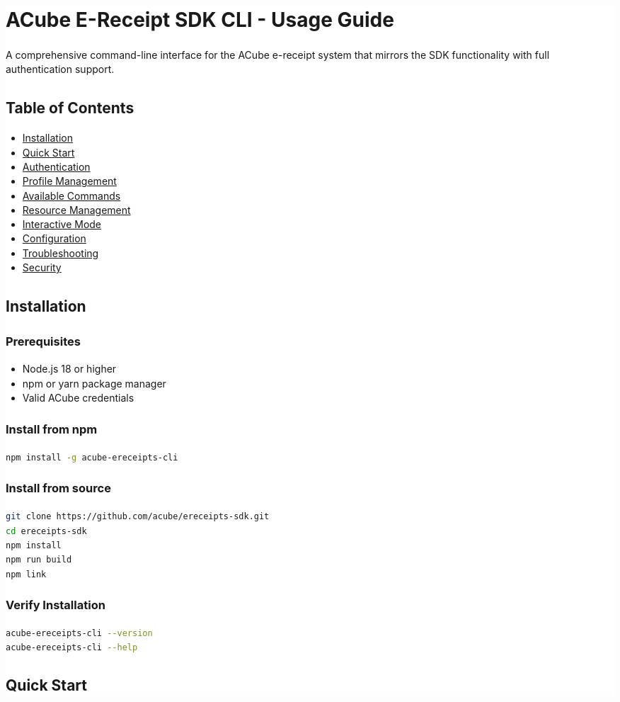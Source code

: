 # ACube E-Receipt SDK CLI - Usage Guide

A comprehensive command-line interface for the ACube e-receipt system that mirrors the SDK functionality with full authentication support.

## Table of Contents

- [Installation](#installation)
- [Quick Start](#quick-start)
- [Authentication](#authentication)
- [Profile Management](#profile-management)
- [Available Commands](#available-commands)
- [Resource Management](#resource-management)
- [Interactive Mode](#interactive-mode)
- [Configuration](#configuration)
- [Troubleshooting](#troubleshooting)
- [Security](#security)

## Installation

### Prerequisites

- Node.js 18 or higher
- npm or yarn package manager
- Valid ACube credentials

### Install from npm

```bash
npm install -g acube-ereceipts-cli
```

### Install from source

```bash
git clone https://github.com/acube/ereceipts-sdk.git
cd ereceipts-sdk
npm install
npm run build
npm link
```

### Verify Installation

```bash
acube-ereceipts-cli --version
acube-ereceipts-cli --help
```

## Quick Start
